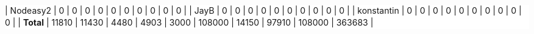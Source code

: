 | Nodeasy2 | 0 | 0 | 0 | 0 | 0 | 0 | 0 | 0 | 0 | 0 |
| JayB | 0 | 0 | 0 | 0 | 0 | 0 | 0 | 0 | 0 | 0 |
| konstantin | 0 | 0 | 0 | 0 | 0 | 0 | 0 | 0 | 0 | 0 |
| **Total** | 11810 | 11430 | 4480 | 4903 | 3000 | 108000 | 14150 | 97910 | 108000 | 363683 |
